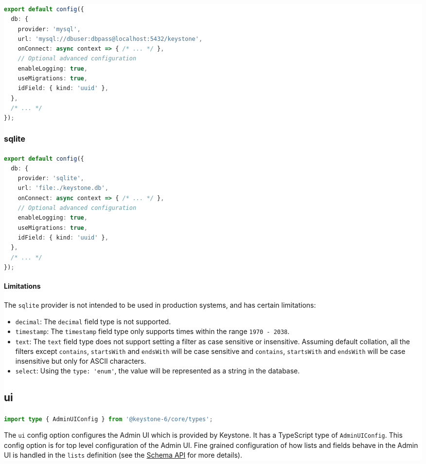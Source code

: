 ```typescript
export default config({
  db: {
    provider: 'mysql',
    url: 'mysql://dbuser:dbpass@localhost:5432/keystone',
    onConnect: async context => { /* ... */ },
    // Optional advanced configuration
    enableLogging: true,
    useMigrations: true,
    idField: { kind: 'uuid' },
  },
  /* ... */
});
```

### sqlite

```typescript
export default config({
  db: {
    provider: 'sqlite',
    url: 'file:./keystone.db',
    onConnect: async context => { /* ... */ },
    // Optional advanced configuration
    enableLogging: true,
    useMigrations: true,
    idField: { kind: 'uuid' },
  },
  /* ... */
});
```

#### Limitations

The `sqlite` provider is not intended to be used in production systems, and has certain limitations:

- `decimal`: The `decimal` field type is not supported.
- `timestamp`: The `timestamp` field type only supports times within the range `1970 - 2038`.
- `text`: The `text` field type does not support setting a filter as case sensitive or insensitive.
  Assuming default collation, all the filters except `contains`, `startsWith` and `endsWith` will be case sensitive
  and `contains`, `startsWith` and `endsWith` will be case insensitive but only for ASCII characters.
- `select`: Using the `type: 'enum'`, the value will be represented as a string in the database.

## ui

```ts
import type { AdminUIConfig } from '@keystone-6/core/types';
```

The `ui` config option configures the Admin UI which is provided by Keystone.
It has a TypeScript type of `AdminUIConfig`.
This config option is for top level configuration of the Admin UI.
Fine grained configuration of how lists and fields behave in the Admin UI is handled in the `lists` definition (see the [Schema API](./schema) for more details).
